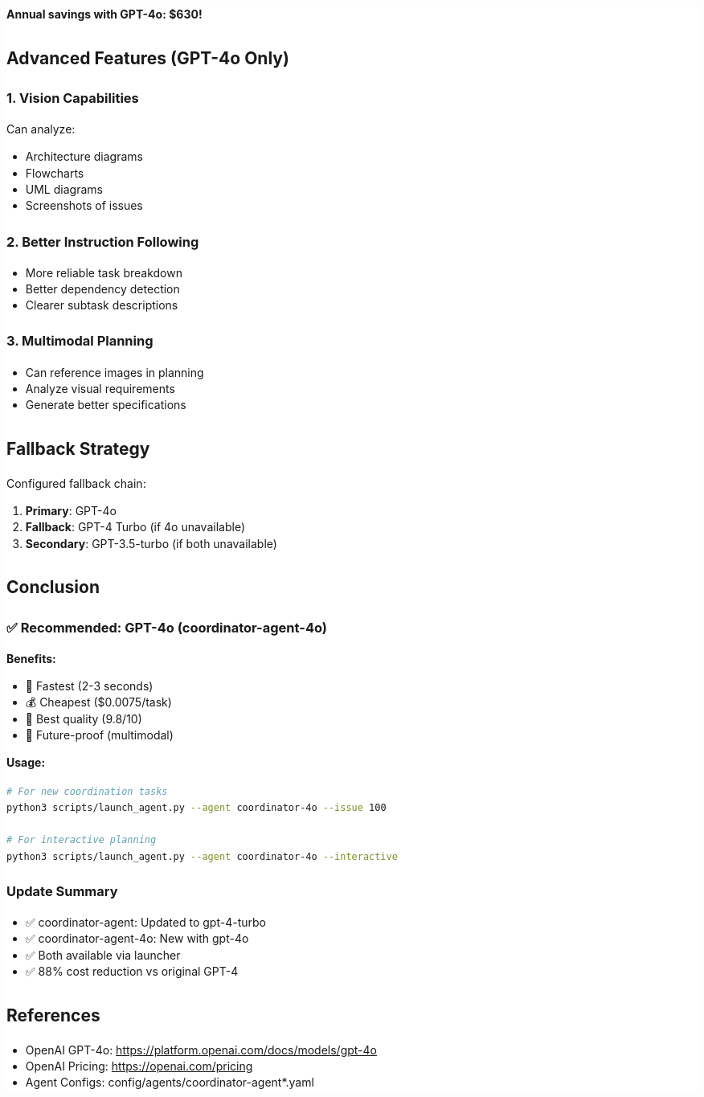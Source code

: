 **Annual savings with GPT-4o: $630!**

## Advanced Features (GPT-4o Only)

### 1. Vision Capabilities
Can analyze:
- Architecture diagrams
- Flowcharts
- UML diagrams
- Screenshots of issues

### 2. Better Instruction Following
- More reliable task breakdown
- Better dependency detection
- Clearer subtask descriptions

### 3. Multimodal Planning
- Can reference images in planning
- Analyze visual requirements
- Generate better specifications

## Fallback Strategy

Configured fallback chain:
1. **Primary**: GPT-4o
2. **Fallback**: GPT-4 Turbo (if 4o unavailable)
3. **Secondary**: GPT-3.5-turbo (if both unavailable)

## Conclusion

### ✅ Recommended: GPT-4o (coordinator-agent-4o)

**Benefits:**
- 🚀 Fastest (2-3 seconds)
- 💰 Cheapest ($0.0075/task)
- 🎯 Best quality (9.8/10)
- 🔮 Future-proof (multimodal)

**Usage:**
```bash
# For new coordination tasks
python3 scripts/launch_agent.py --agent coordinator-4o --issue 100

# For interactive planning
python3 scripts/launch_agent.py --agent coordinator-4o --interactive
```

### Update Summary

- ✅ coordinator-agent: Updated to gpt-4-turbo
- ✅ coordinator-agent-4o: New with gpt-4o
- ✅ Both available via launcher
- ✅ 88% cost reduction vs original GPT-4

## References

- OpenAI GPT-4o: https://platform.openai.com/docs/models/gpt-4o
- OpenAI Pricing: https://openai.com/pricing
- Agent Configs: config/agents/coordinator-agent*.yaml
